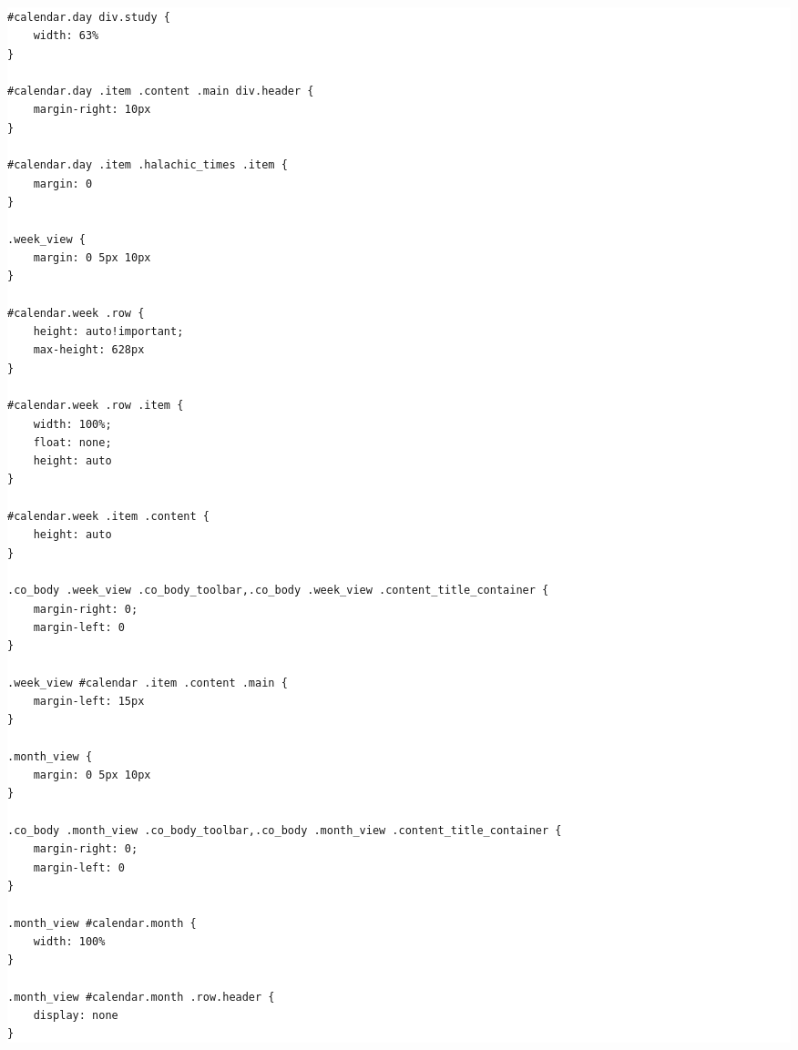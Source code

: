     #calendar.day div.study {
        width: 63%
    }

    #calendar.day .item .content .main div.header {
        margin-right: 10px
    }

    #calendar.day .item .halachic_times .item {
        margin: 0
    }

    .week_view {
        margin: 0 5px 10px
    }

    #calendar.week .row {
        height: auto!important;
        max-height: 628px
    }

    #calendar.week .row .item {
        width: 100%;
        float: none;
        height: auto
    }

    #calendar.week .item .content {
        height: auto
    }

    .co_body .week_view .co_body_toolbar,.co_body .week_view .content_title_container {
        margin-right: 0;
        margin-left: 0
    }

    .week_view #calendar .item .content .main {
        margin-left: 15px
    }

    .month_view {
        margin: 0 5px 10px
    }

    .co_body .month_view .co_body_toolbar,.co_body .month_view .content_title_container {
        margin-right: 0;
        margin-left: 0
    }

    .month_view #calendar.month {
        width: 100%
    }

    .month_view #calendar.month .row.header {
        display: none
    }
